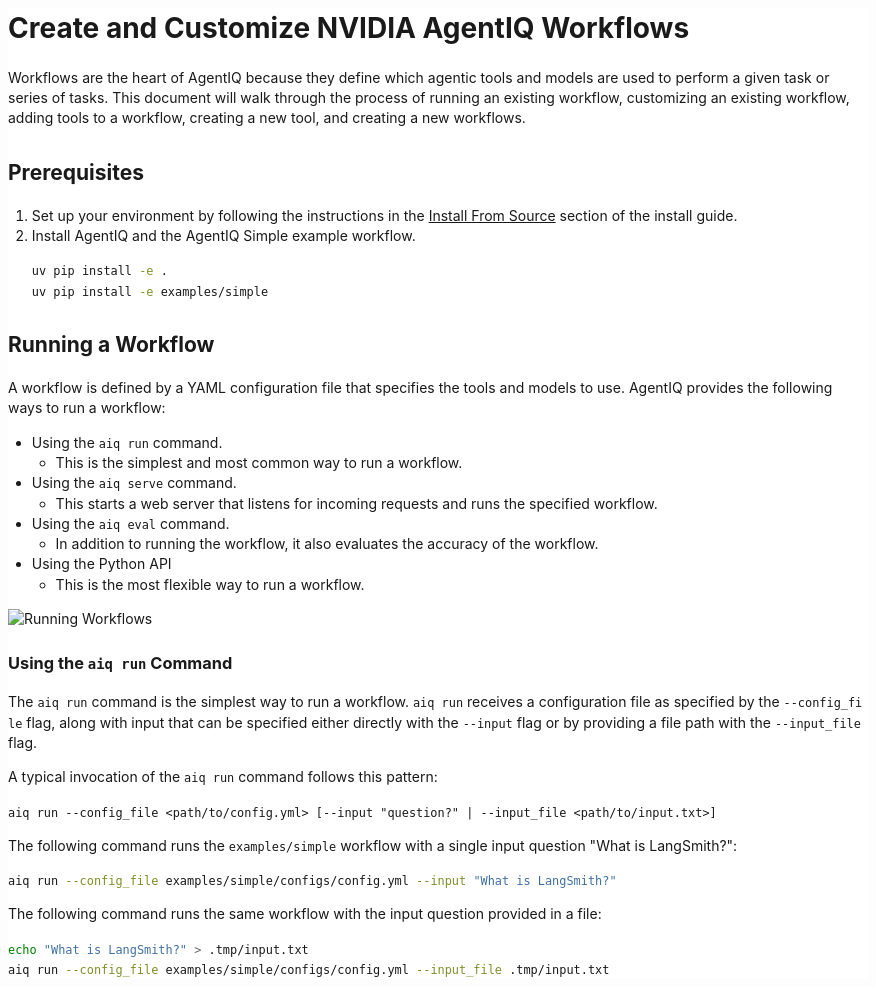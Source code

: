 

# Create and Customize NVIDIA AgentIQ Workflows

Workflows are the heart of AgentIQ because they define which agentic tools and models are used to perform a given task or series of tasks. This document will walk through the process of running an existing workflow, customizing an existing workflow, adding tools to a workflow, creating a new tool, and creating a new workflows.

## Prerequisites

1. Set up your environment by following the instructions in the [Install From Source](../intro/install.md#install-from-source) section of the install guide.
1. Install AgentIQ and the AgentIQ Simple example workflow.
    ```bash
    uv pip install -e .
    uv pip install -e examples/simple
    ```

## Running a Workflow

A workflow is defined by a YAML configuration file that specifies the tools and models to use. AgentIQ provides the following ways to run a workflow:
- Using the `aiq run` command.
   - This is the simplest and most common way to run a workflow.
- Using the `aiq serve` command.
   - This starts a web server that listens for incoming requests and runs the specified workflow.
- Using the `aiq eval` command.
   - In addition to running the workflow, it also evaluates the accuracy of the workflow.
- Using the Python API
   - This is the most flexible way to run a workflow.

![Running Workflows](../_static/running_workflows.png)

### Using the `aiq run` Command
The `aiq run` command is the simplest way to run a workflow. `aiq run` receives a configuration file as specified by the `--config_file` flag, along with input that can be specified either directly with the `--input` flag or by providing a file path with the `--input_file` flag.

A typical invocation of the `aiq run` command follows this pattern:
```
aiq run --config_file <path/to/config.yml> [--input "question?" | --input_file <path/to/input.txt>]
```

The following command runs the `examples/simple` workflow with a single input question "What is LangSmith?":
```bash
aiq run --config_file examples/simple/configs/config.yml --input "What is LangSmith?"
```

The following command runs the same workflow with the input question provided in a file:
```bash
echo "What is LangSmith?" > .tmp/input.txt
aiq run --config_file examples/simple/configs/config.yml --input_file .tmp/input.txt
```
